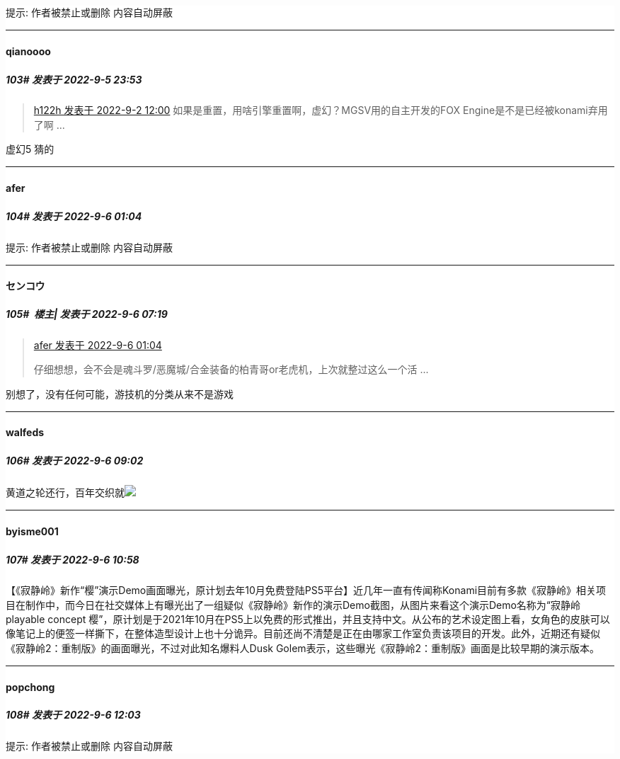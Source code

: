 提示: 作者被禁止或删除 内容自动屏蔽

*****

####  qianoooo  
##### 103#       发表于 2022-9-5 23:53

<blockquote><a href="httphttps://stage1st.com/2b/forum.php?mod=redirect&amp;goto=findpost&amp;pid=57312476&amp;ptid=2090186" target="_blank">h122h 发表于 2022-9-2 12:00</a>
如果是重置，用啥引擎重置啊，虚幻？MGSV用的自主开发的FOX Engine是不是已经被konami弃用了啊 ...</blockquote>
虚幻5 猜的

*****

####  afer  
##### 104#       发表于 2022-9-6 01:04

提示: 作者被禁止或删除 内容自动屏蔽

*****

####  センコウ  
##### 105#         楼主| 发表于 2022-9-6 07:19

<blockquote><a href="httphttps://stage1st.com/2b/forum.php?mod=redirect&amp;goto=findpost&amp;pid=57356741&amp;ptid=2090186" target="_blank">afer 发表于 2022-9-6 01:04</a>

仔细想想，会不会是魂斗罗/恶魔城/合金装备的柏青哥or老虎机，上次就整过这么一个活 ...</blockquote>
别想了，没有任何可能，游技机的分类从来不是游戏

*****

####  walfeds  
##### 106#       发表于 2022-9-6 09:02

黄道之轮还行，百年交织就<img src="https://static.stage1st.com/image/smiley/face2017/019.png" referrerpolicy="no-referrer">

*****

####  byisme001  
##### 107#       发表于 2022-9-6 10:58

【《寂静岭》新作“樱”演示Demo画面曝光，原计划去年10月免费登陆PS5平台】近几年一直有传闻称Konami目前有多款《寂静岭》相关项目在制作中，而今日在社交媒体上有曝光出了一组疑似《寂静岭》新作的演示Demo截图，从图片来看这个演示Demo名称为“寂静岭playable concept 樱”，原计划是于2021年10月在PS5上以免费的形式推出，并且支持中文。从公布的艺术设定图上看，女角色的皮肤可以像笔记上的便签一样撕下，在整体造型设计上也十分诡异。目前还尚不清楚是正在由哪家工作室负责该项目的开发。此外，近期还有疑似《寂静岭2：重制版》的画面曝光，不过对此知名爆料人Dusk Golem表示，这些曝光《寂静岭2：重制版》画面是比较早期的演示版本。

*****

####  popchong  
##### 108#       发表于 2022-9-6 12:03

提示: 作者被禁止或删除 内容自动屏蔽
